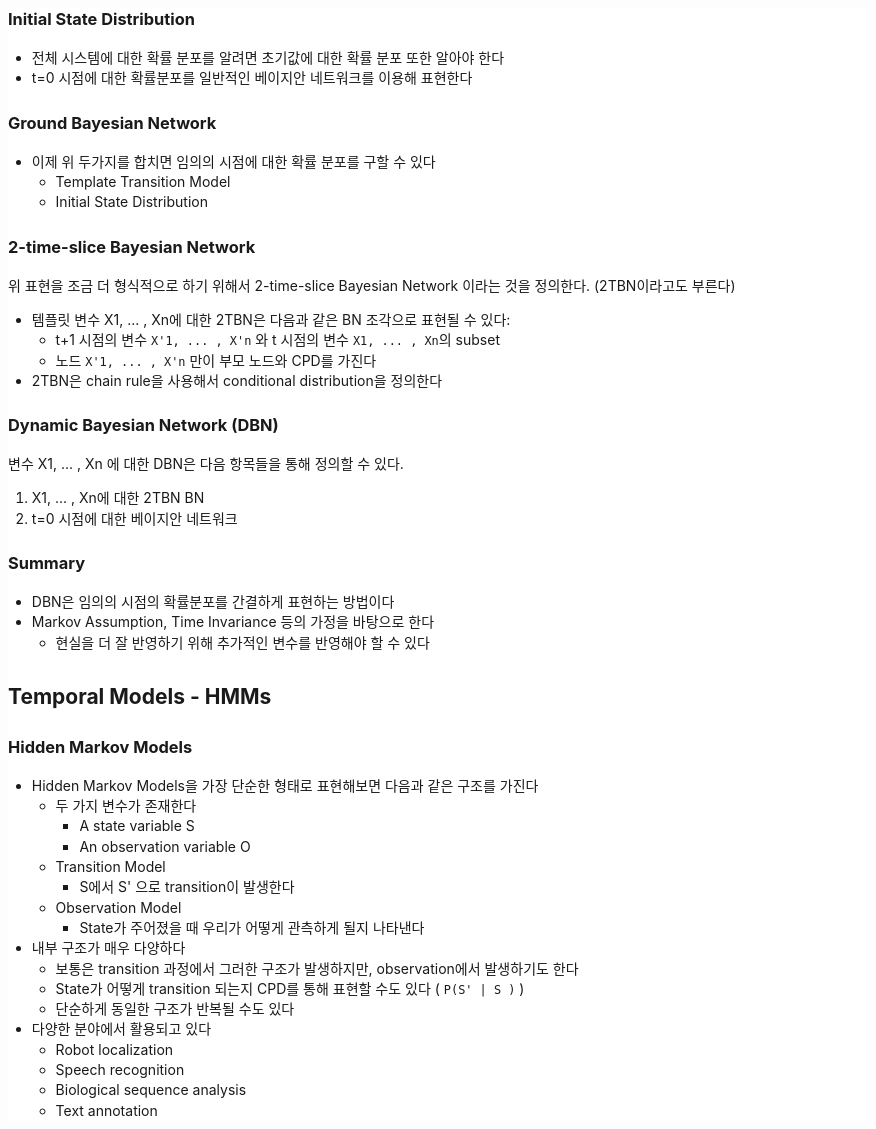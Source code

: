 ### Initial State Distribution

* 전체 시스템에 대한 확률 분포를 알려면 초기값에 대한 확률 분포 또한 알아야 한다
* t=0 시점에 대한 확률분포를 일반적인 베이지안 네트워크를 이용해 표현한다

### Ground Bayesian Network

* 이제 위 두가지를 합치면 임의의 시점에 대한 확률 분포를 구할 수 있다
	* Template Transition Model
	* Initial State Distribution

### 2-time-slice Bayesian Network

위 표현을 조금 더 형식적으로 하기 위해서 2-time-slice Bayesian Network 이라는 것을 정의한다. (2TBN이라고도 부른다)

* 템플릿 변수 X1, ... , Xn에 대한 2TBN은 다음과 같은 BN 조각으로 표현될 수 있다:
    * t+1 시점의 변수 `X'1, ... , X'n` 와 t 시점의 변수 `X1, ... , Xn`의 subset
    * 노드 `X'1, ... , X'n` 만이 부모 노드와 CPD를 가진다
* 2TBN은 chain rule을 사용해서 conditional distribution을 정의한다

### Dynamic Bayesian Network (DBN)

변수 X1, ... , Xn 에 대한 DBN은 다음 항목들을 통해 정의할 수 있다.

1. X1, ... , Xn에 대한 2TBN BN
2. t=0 시점에 대한 베이지안 네트워크

### Summary

* DBN은 임의의 시점의 확률분포를 간결하게 표현하는 방법이다
* Markov Assumption, Time Invariance 등의 가정을 바탕으로 한다
    * 현실을 더 잘 반영하기 위해 추가적인 변수를 반영해야 할 수 있다


## Temporal Models - HMMs

### Hidden Markov Models

* Hidden Markov Models을 가장 단순한 형태로 표현해보면 다음과 같은 구조를 가진다
    * 두 가지 변수가 존재한다
        * A state variable S
        * An observation variable O
    * Transition Model
        * S에서 S' 으로 transition이 발생한다
    * Observation Model
        * State가 주어졌을 때 우리가 어떻게 관측하게 될지 나타낸다
* 내부 구조가 매우 다양하다
    * 보통은 transition 과정에서 그러한 구조가 발생하지만, observation에서 발생하기도 한다
    * State가 어떻게 transition 되는지 CPD를 통해 표현할 수도 있다 ( `P(S' | S )` )
    * 단순하게 동일한 구조가 반복될 수도 있다
* 다양한 분야에서 활용되고 있다
    * Robot localization
    * Speech recognition
    * Biological sequence analysis
    * Text annotation
